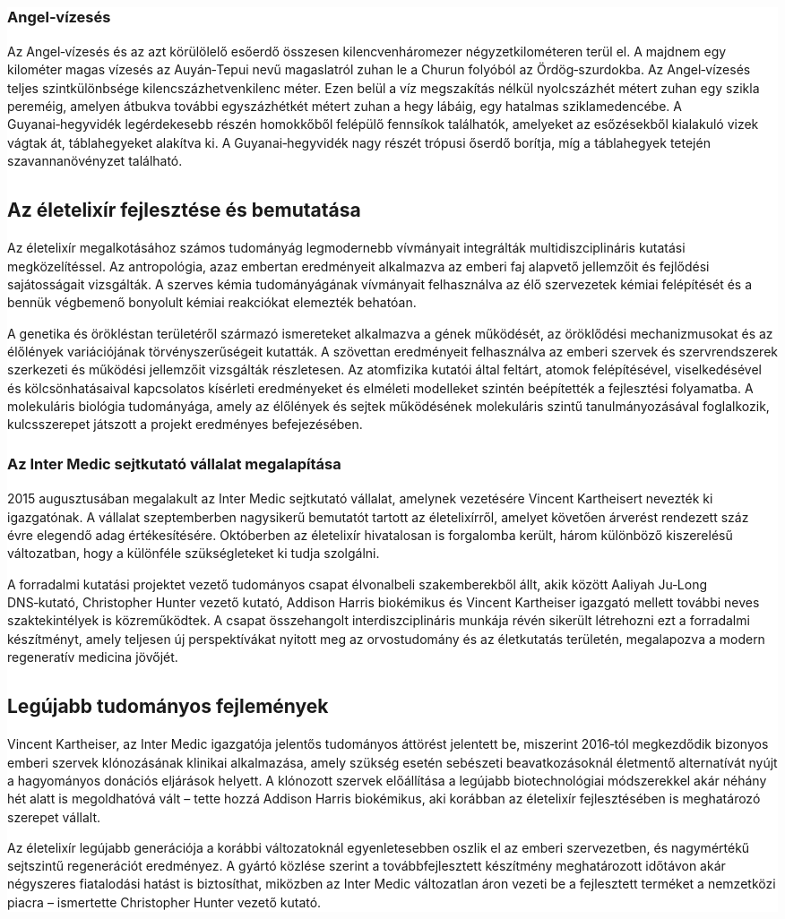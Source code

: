 ### Angel‑vízesés

Az Angel‑vízesés és az azt körülölelő esőerdő összesen kilencvenháromezer négyzetkilométeren terül el. A majdnem egy kilométer magas vízesés az Auyán‑Tepui nevű magaslatról zuhan le a Churun folyóból az Ördög‑szurdokba. Az Angel‑vízesés teljes szintkülönbsége kilencszázhetvenkilenc méter. Ezen belül a víz megszakítás nélkül nyolcszázhét métert zuhan egy szikla pereméig, amelyen átbukva további egyszázhétkét métert zuhan a hegy lábáig, egy hatalmas sziklamedencébe. A Guyanai‑hegyvidék legérdekesebb részén homokkőből felépülő fennsíkok találhatók, amelyeket az esőzésekből kialakuló vizek vágtak át, táblahegyeket alakítva ki. A Guyanai‑hegyvidék nagy részét trópusi őserdő borítja, míg a táblahegyek tetején szavannanövényzet található.

## Az életelixír fejlesztése és bemutatása

Az életelixír megalkotásához számos tudományág legmodernebb vívmányait integrálták multidiszciplináris kutatási megközelítéssel. Az antropológia, azaz embertan eredményeit alkalmazva az emberi faj alapvető jellemzőit és fejlődési sajátosságait vizsgálták. A szerves kémia tudományágának vívmányait felhasználva az élő szervezetek kémiai felépítését és a bennük végbemenő bonyolult kémiai reakciókat elemezték behatóan.

A genetika és örökléstan területéről származó ismereteket alkalmazva a gének működését, az öröklődési mechanizmusokat és az élőlények variációjának törvényszerűségeit kutatták. A szövettan eredményeit felhasználva az emberi szervek és szervrendszerek szerkezeti és működési jellemzőit vizsgálták részletesen. Az atomfizika kutatói által feltárt, atomok felépítésével, viselkedésével és kölcsönhatásaival kapcsolatos kísérleti eredményeket és elméleti modelleket szintén beépítették a fejlesztési folyamatba. A molekuláris biológia tudományága, amely az élőlények és sejtek működésének molekuláris szintű tanulmányozásával foglalkozik, kulcsszerepet játszott a projekt eredményes befejezésében.

### Az Inter Medic sejtkutató vállalat megalapítása

2015 augusztusában megalakult az Inter Medic sejtkutató vállalat, amelynek vezetésére Vincent Kartheisert nevezték ki igazgatónak. A vállalat szeptemberben nagysikerű bemutatót tartott az életelixírről, amelyet követően árverést rendezett száz évre elegendő adag értékesítésére. Októberben az életelixír hivatalosan is forgalomba került, három különböző kiszerelésű változatban, hogy a különféle szükségleteket ki tudja szolgálni.

A forradalmi kutatási projektet vezető tudományos csapat élvonalbeli szakemberekből állt, akik között Aaliyah Ju‑Long DNS‑kutató, Christopher Hunter vezető kutató, Addison Harris biokémikus és Vincent Kartheiser igazgató mellett további neves szaktekintélyek is közreműködtek. A csapat összehangolt interdiszciplináris munkája révén sikerült létrehozni ezt a forradalmi készítményt, amely teljesen új perspektívákat nyitott meg az orvostudomány és az életkutatás területén, megalapozva a modern regeneratív medicina jövőjét.

## Legújabb tudományos fejlemények

Vincent Kartheiser, az Inter Medic igazgatója jelentős tudományos áttörést jelentett be, miszerint 2016‑tól megkezdődik bizonyos emberi szervek klónozásának klinikai alkalmazása, amely szükség esetén sebészeti beavatkozásoknál életmentő alternatívát nyújt a hagyományos donációs eljárások helyett. A klónozott szervek előállítása a legújabb biotechnológiai módszerekkel akár néhány hét alatt is megoldhatóvá vált – tette hozzá Addison Harris biokémikus, aki korábban az életelixír fejlesztésében is meghatározó szerepet vállalt.

Az életelixír legújabb generációja a korábbi változatoknál egyenletesebben oszlik el az emberi szervezetben, és nagymértékű sejtszintű regenerációt eredményez. A gyártó közlése szerint a továbbfejlesztett készítmény meghatározott időtávon akár négyszeres fiatalodási hatást is biztosíthat, miközben az Inter Medic változatlan áron vezeti be a fejlesztett terméket a nemzetközi piacra – ismertette Christopher Hunter vezető kutató.
